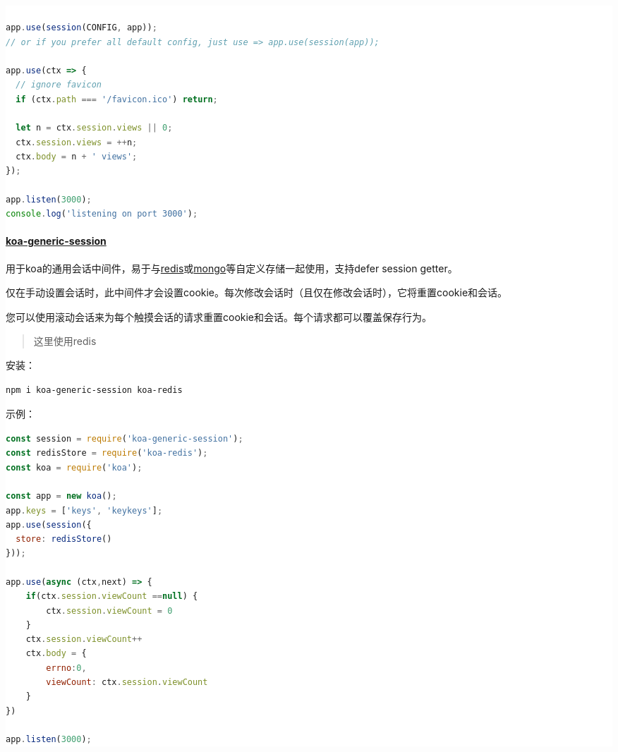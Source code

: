 ```js

app.use(session(CONFIG, app));
// or if you prefer all default config, just use => app.use(session(app));

app.use(ctx => {
  // ignore favicon
  if (ctx.path === '/favicon.ico') return;

  let n = ctx.session.views || 0;
  ctx.session.views = ++n;
  ctx.body = n + ' views';
});

app.listen(3000);
console.log('listening on port 3000');
```

#### [koa-generic-session](https://github.com/koajs/generic-session)

用于koa的通用会话中间件，易于与[redis](https://github.com/koajs/koa-redis)或[mongo](https://github.com/freakycue/koa-generic-session-mongo)等自定义存储一起使用，支持defer session getter。

仅在手动设置会话时，此中间件才会设置cookie。每次修改会话时（且仅在修改会话时），它将重置cookie和会话。

您可以使用滚动会话来为每个触摸会话的请求重置cookie和会话。每个请求都可以覆盖保存行为。

> 这里使用redis

安装：

```bash
npm i koa-generic-session koa-redis
```

示例：

```js
const session = require('koa-generic-session');
const redisStore = require('koa-redis');
const koa = require('koa');

const app = new koa();
app.keys = ['keys', 'keykeys'];
app.use(session({
  store: redisStore()
}));

app.use(async (ctx,next) => {
    if(ctx.session.viewCount ==null) {
        ctx.session.viewCount = 0
    }
    ctx.session.viewCount++
    ctx.body = {
        errno:0,
        viewCount: ctx.session.viewCount
    }
})

app.listen(3000);
```
